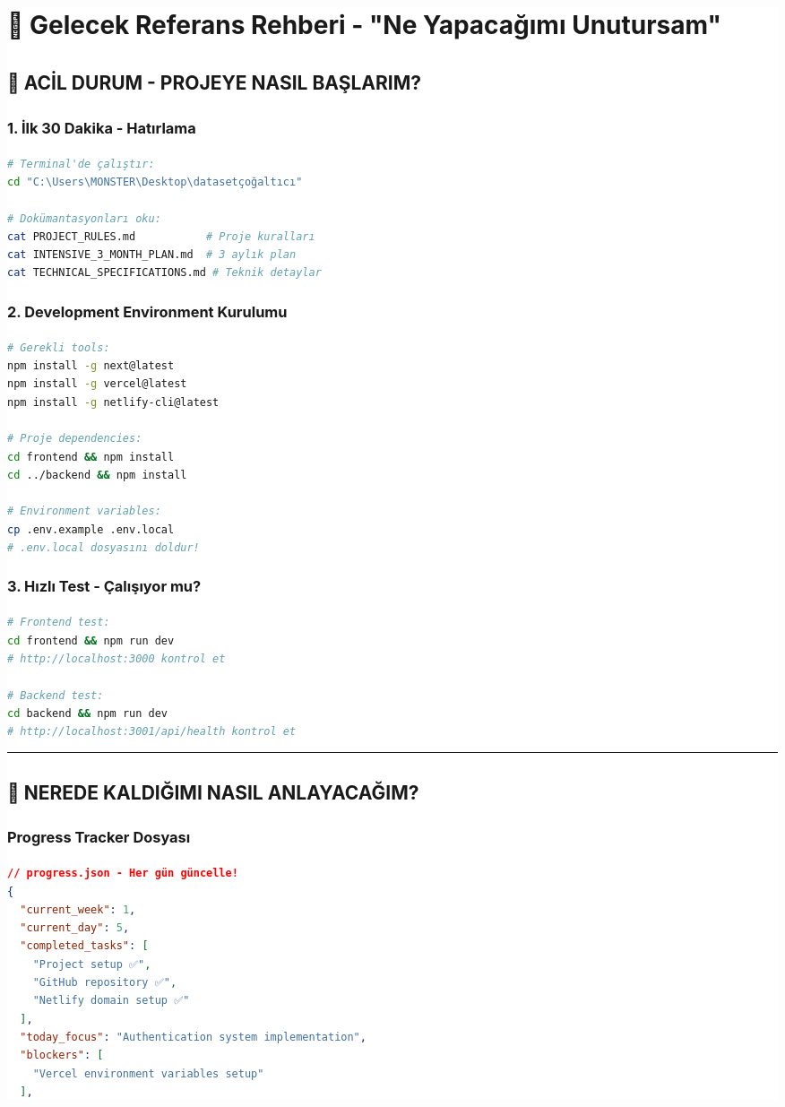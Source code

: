 # 🔮 Gelecek Referans Rehberi - "Ne Yapacağımı Unutursam"

## 🚨 **ACİL DURUM - PROJEYE NASIL BAŞLARIM?**

### **1. İlk 30 Dakika - Hatırlama**
```bash
# Terminal'de çalıştır:
cd "C:\Users\MONSTER\Desktop\datasetçoğaltıcı"

# Dokümantasyonları oku:
cat PROJECT_RULES.md           # Proje kuralları
cat INTENSIVE_3_MONTH_PLAN.md  # 3 aylık plan
cat TECHNICAL_SPECIFICATIONS.md # Teknik detaylar
```

### **2. Development Environment Kurulumu**
```bash
# Gerekli tools:
npm install -g next@latest
npm install -g vercel@latest
npm install -g netlify-cli@latest

# Proje dependencies:
cd frontend && npm install
cd ../backend && npm install

# Environment variables:
cp .env.example .env.local
# .env.local dosyasını doldur!
```

### **3. Hızlı Test - Çalışıyor mu?**
```bash
# Frontend test:
cd frontend && npm run dev
# http://localhost:3000 kontrol et

# Backend test:
cd backend && npm run dev
# http://localhost:3001/api/health kontrol et
```

---

## 🎯 **NEREDE KALDIĞIMI NASIL ANLAYACAĞIM?**

### **Progress Tracker Dosyası**
```json
// progress.json - Her gün güncelle!
{
  "current_week": 1,
  "current_day": 5,
  "completed_tasks": [
    "Project setup ✅",
    "GitHub repository ✅",
    "Netlify domain setup ✅"
  ],
  "today_focus": "Authentication system implementation",
  "blockers": [
    "Vercel environment variables setup"
  ],
```